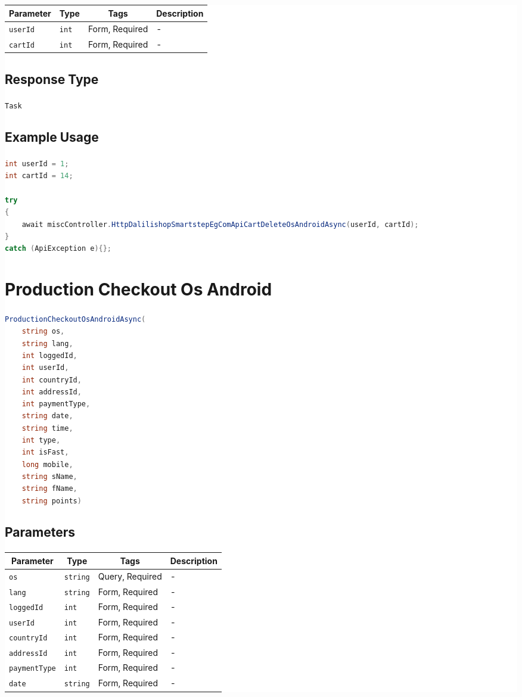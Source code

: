 | Parameter | Type | Tags | Description |
|  --- | --- | --- | --- |
| `userId` | `int` | Form, Required | - |
| `cartId` | `int` | Form, Required | - |

## Response Type

`Task`

## Example Usage

```csharp
int userId = 1;
int cartId = 14;

try
{
    await miscController.HttpDalilishopSmartstepEgComApiCartDeleteOsAndroidAsync(userId, cartId);
}
catch (ApiException e){};
```


# Production Checkout Os Android

```csharp
ProductionCheckoutOsAndroidAsync(
    string os,
    string lang,
    int loggedId,
    int userId,
    int countryId,
    int addressId,
    int paymentType,
    string date,
    string time,
    int type,
    int isFast,
    long mobile,
    string sName,
    string fName,
    string points)
```

## Parameters

| Parameter | Type | Tags | Description |
|  --- | --- | --- | --- |
| `os` | `string` | Query, Required | - |
| `lang` | `string` | Form, Required | - |
| `loggedId` | `int` | Form, Required | - |
| `userId` | `int` | Form, Required | - |
| `countryId` | `int` | Form, Required | - |
| `addressId` | `int` | Form, Required | - |
| `paymentType` | `int` | Form, Required | - |
| `date` | `string` | Form, Required | - |